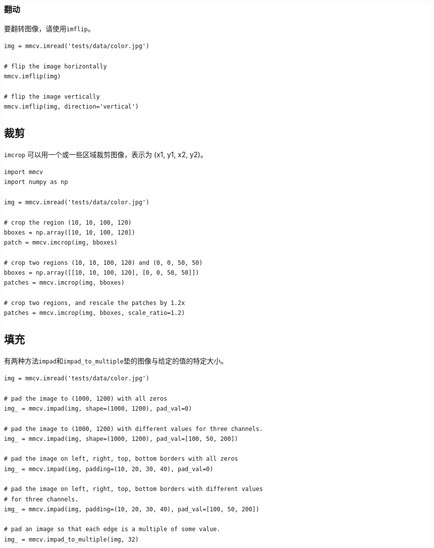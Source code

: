 ### 翻动

要翻转图像，请使用`imflip`。

```
img = mmcv.imread('tests/data/color.jpg')

# flip the image horizontally
mmcv.imflip(img)

# flip the image vertically
mmcv.imflip(img, direction='vertical')
```

## 裁剪

`imcrop` 可以用一个或一些区域裁剪图像，表示为 (x1, y1, x2, y2)。

```
import mmcv
import numpy as np

img = mmcv.imread('tests/data/color.jpg')

# crop the region (10, 10, 100, 120)
bboxes = np.array([10, 10, 100, 120])
patch = mmcv.imcrop(img, bboxes)

# crop two regions (10, 10, 100, 120) and (0, 0, 50, 50)
bboxes = np.array([[10, 10, 100, 120], [0, 0, 50, 50]])
patches = mmcv.imcrop(img, bboxes)

# crop two regions, and rescale the patches by 1.2x
patches = mmcv.imcrop(img, bboxes, scale_ratio=1.2)
```

## 填充

有两种方法`impad`和`impad_to_multiple`垫的图像与给定的值的特定大小。

```
img = mmcv.imread('tests/data/color.jpg')

# pad the image to (1000, 1200) with all zeros
img_ = mmcv.impad(img, shape=(1000, 1200), pad_val=0)

# pad the image to (1000, 1200) with different values for three channels.
img_ = mmcv.impad(img, shape=(1000, 1200), pad_val=[100, 50, 200])

# pad the image on left, right, top, bottom borders with all zeros
img_ = mmcv.impad(img, padding=(10, 20, 30, 40), pad_val=0)

# pad the image on left, right, top, bottom borders with different values
# for three channels.
img_ = mmcv.impad(img, padding=(10, 20, 30, 40), pad_val=[100, 50, 200])

# pad an image so that each edge is a multiple of some value.
img_ = mmcv.impad_to_multiple(img, 32)
```
